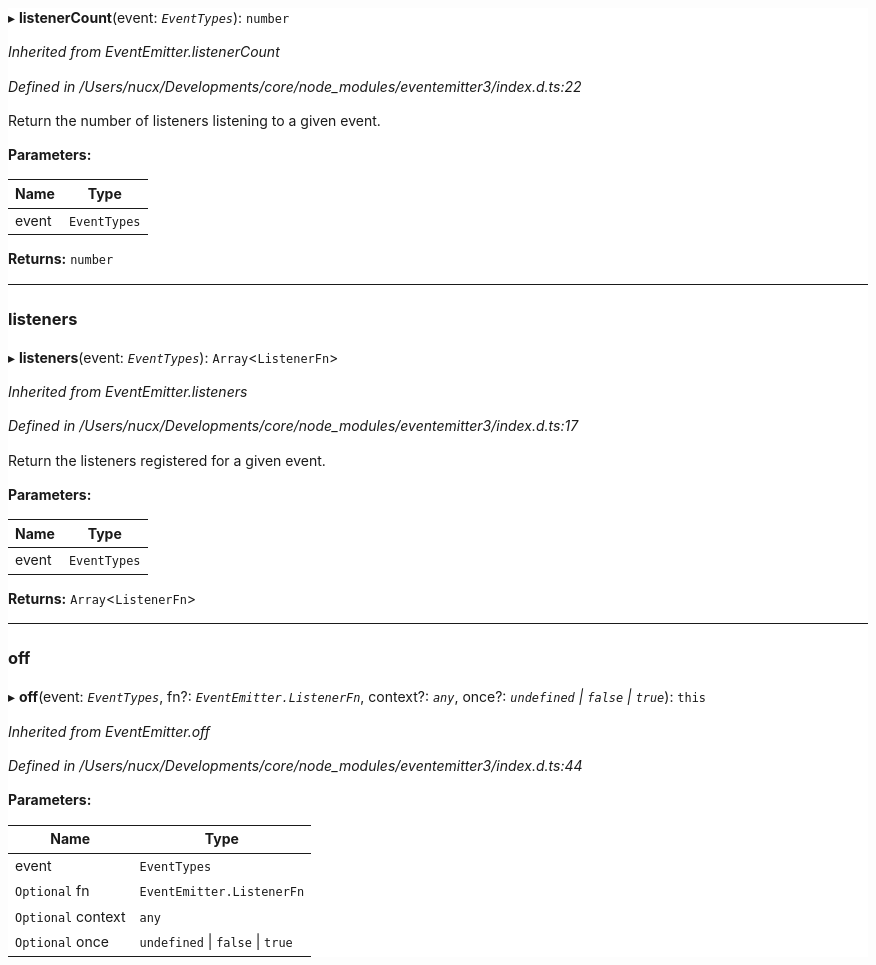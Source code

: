 ▸ **listenerCount**(event: *`EventTypes`*): `number`

*Inherited from EventEmitter.listenerCount*

*Defined in /Users/nucx/Developments/core/node_modules/eventemitter3/index.d.ts:22*

Return the number of listeners listening to a given event.

**Parameters:**

| Name | Type |
| ------ | ------ |
| event | `EventTypes` |

**Returns:** `number`

___
<a id="listeners"></a>

###  listeners

▸ **listeners**(event: *`EventTypes`*): `Array`<`ListenerFn`>

*Inherited from EventEmitter.listeners*

*Defined in /Users/nucx/Developments/core/node_modules/eventemitter3/index.d.ts:17*

Return the listeners registered for a given event.

**Parameters:**

| Name | Type |
| ------ | ------ |
| event | `EventTypes` |

**Returns:** `Array`<`ListenerFn`>

___
<a id="off"></a>

###  off

▸ **off**(event: *`EventTypes`*, fn?: *`EventEmitter.ListenerFn`*, context?: *`any`*, once?: *`undefined` \| `false` \| `true`*): `this`

*Inherited from EventEmitter.off*

*Defined in /Users/nucx/Developments/core/node_modules/eventemitter3/index.d.ts:44*

**Parameters:**

| Name | Type |
| ------ | ------ |
| event | `EventTypes` |
| `Optional` fn | `EventEmitter.ListenerFn` |
| `Optional` context | `any` |
| `Optional` once | `undefined` \| `false` \| `true` |
